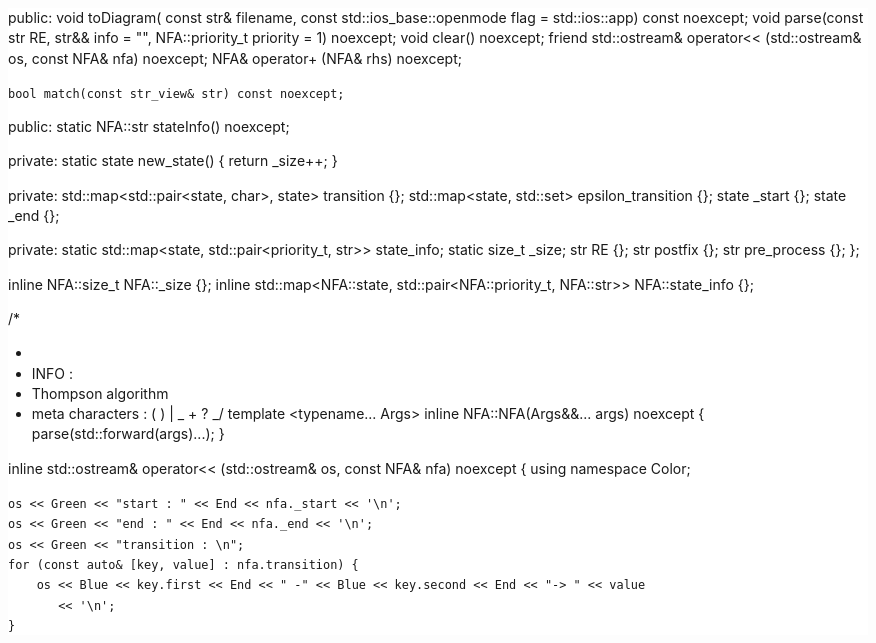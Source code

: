 public:
void toDiagram(
const str& filename, const std::ios_base::openmode flag = std::ios::app) const noexcept;
void parse(const str RE, str&& info = "", NFA::priority_t priority = 1) noexcept;
void clear() noexcept;
friend std::ostream& operator<< (std::ostream& os, const NFA& nfa) noexcept;
NFA& operator+ (NFA& rhs) noexcept;

    bool match(const str_view& str) const noexcept;

public:
static NFA::str stateInfo() noexcept;

private:
static state new_state()
{
return \_size++;
}

private:
std::map<std::pair<state, char>, state> transition {};
std::map<state, std::set<state>> epsilon_transition {};
state \_start {};
state \_end {};

private:
static std::map<state, std::pair<priority_t, str>> state_info;
static size_t \_size;
str RE {};
str postfix {};
str pre_process {};
};

inline NFA::size_t NFA::\_size {};
inline std::map<NFA::state, std::pair<NFA::priority_t, NFA::str>> NFA::state_info {};

/\*

-
-   INFO :
-   Thompson algorithm
-   meta characters : ( ) | _ + ?
    _/
    template <typename... Args>
    inline NFA::NFA(Args&&... args) noexcept
    {
    parse(std::forward<Args>(args)...);
    }

inline std::ostream& operator<< (std::ostream& os, const NFA& nfa) noexcept
{
using namespace Color;

    os << Green << "start : " << End << nfa._start << '\n';
    os << Green << "end : " << End << nfa._end << '\n';
    os << Green << "transition : \n";
    for (const auto& [key, value] : nfa.transition) {
        os << Blue << key.first << End << " -" << Blue << key.second << End << "-> " << value
           << '\n';
    }

